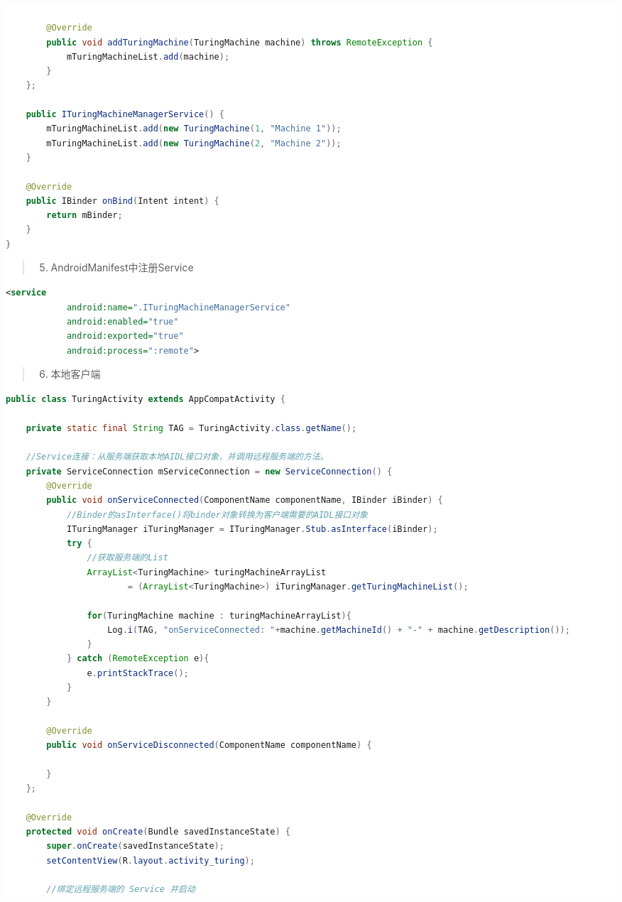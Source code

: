 ```java

        @Override
        public void addTuringMachine(TuringMachine machine) throws RemoteException {
            mTuringMachineList.add(machine);
        }
    };

    public ITuringMachineManagerService() {
        mTuringMachineList.add(new TuringMachine(1, "Machine 1"));
        mTuringMachineList.add(new TuringMachine(2, "Machine 2"));
    }

    @Override
    public IBinder onBind(Intent intent) {
        return mBinder;
    }
}
```
>5. AndroidManifest中注册Service
```xml
<service
            android:name=".ITuringMachineManagerService"
            android:enabled="true"
            android:exported="true"
            android:process=":remote">
```
>6. 本地客户端
```java
public class TuringActivity extends AppCompatActivity {

    private static final String TAG = TuringActivity.class.getName();

    //Service连接：从服务端获取本地AIDL接口对象，并调用远程服务端的方法。
    private ServiceConnection mServiceConnection = new ServiceConnection() {
        @Override
        public void onServiceConnected(ComponentName componentName, IBinder iBinder) {
            //Binder的asInterface()将binder对象转换为客户端需要的AIDL接口对象
            ITuringManager iTuringManager = ITuringManager.Stub.asInterface(iBinder);
            try {
                //获取服务端的List
                ArrayList<TuringMachine> turingMachineArrayList
                        = (ArrayList<TuringMachine>) iTuringManager.getTuringMachineList();

                for(TuringMachine machine : turingMachineArrayList){
                    Log.i(TAG, "onServiceConnected: "+machine.getMachineId() + "-" + machine.getDescription());
                }
            } catch (RemoteException e){
                e.printStackTrace();
            }
        }

        @Override
        public void onServiceDisconnected(ComponentName componentName) {

        }
    };

    @Override
    protected void onCreate(Bundle savedInstanceState) {
        super.onCreate(savedInstanceState);
        setContentView(R.layout.activity_turing);

        //绑定远程服务端的 Service 并启动
```